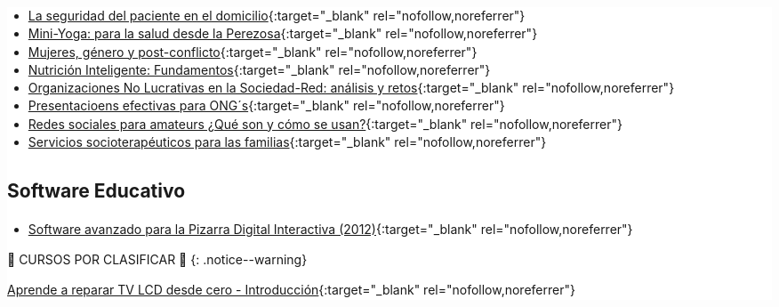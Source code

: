 * [La seguridad del paciente en el domicilio](https://miriadax.net/web/la-seguridad-del-paciente-en-el-domicilio-6-edicion-/inicio){:target="_blank" rel="nofollow,noreferrer"}
* [Mini-Yoga: para la salud desde la Perezosa](https://www.udemy.com/mini-yoga-para-la-salud-desde-la-perezosa){:target="_blank" rel="nofollow,noreferrer"}
* [Mujeres, género y post-conflicto](https://miriadax.net/web/mujeres-genero-y-post-conflicto0/inicio){:target="_blank" rel="nofollow,noreferrer"}
* [Nutrición Inteligente: Fundamentos](https://www.udemy.com/nutricion-inteligente-fundamentos){:target="_blank" rel="nofollow,noreferrer"}
* [Organizaciones No Lucrativas en la Sociedad-Red: análisis y retos](https://iedra.uned.es/courses/course-v1:UNED+ONL_002+2017/about){:target="_blank" rel="nofollow,noreferrer"}
* [Presentacioens efectivas para ONG´s](https://www.udemy.com/presentaciones-efectivas){:target="_blank" rel="nofollow,noreferrer"}
* [Redes sociales para amateurs ¿Qué son y cómo se usan?](https://www.udemy.com/cultura-52-redes-sociales-para-amateurs-1){:target="_blank" rel="nofollow,noreferrer"}
* [Servicios socioterapéuticos para las familias](https://iedra.uned.es/courses/course-v1:UNED+ServSocioFam_03+2017/about?utm_campaign=camp_20171107_nuevos_cursos){:target="_blank" rel="nofollow,noreferrer"}

## Software Educativo

* [Software avanzado para la Pizarra Digital Interactiva (2012)](http://ocw.um.es/transversales/software-avanzado-para-la-pizarra-digital){:target="_blank" rel="nofollow,noreferrer"}

🛑 CURSOS POR CLASIFICAR 🛑
{: .notice--warning}

[Aprende a reparar TV LCD desde cero - Introducción](https://www.udemy.com/share/101H9gAkoaeF5RTXw=){:target="_blank" rel="nofollow,noreferrer"}